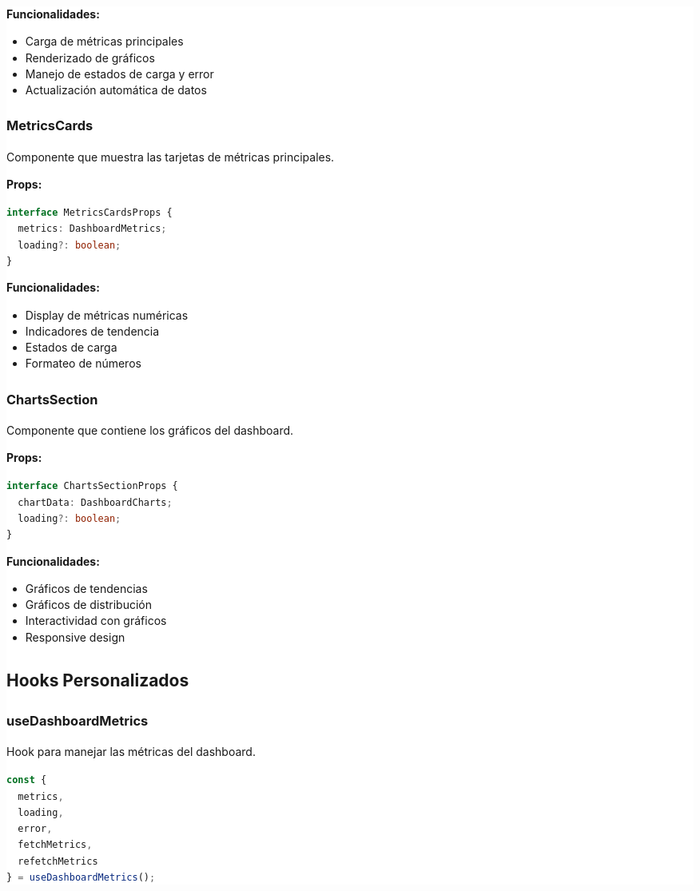 **Funcionalidades:**
- Carga de métricas principales
- Renderizado de gráficos
- Manejo de estados de carga y error
- Actualización automática de datos

### MetricsCards
Componente que muestra las tarjetas de métricas principales.

**Props:**
```typescript
interface MetricsCardsProps {
  metrics: DashboardMetrics;
  loading?: boolean;
}
```

**Funcionalidades:**
- Display de métricas numéricas
- Indicadores de tendencia
- Estados de carga
- Formateo de números

### ChartsSection
Componente que contiene los gráficos del dashboard.

**Props:**
```typescript
interface ChartsSectionProps {
  chartData: DashboardCharts;
  loading?: boolean;
}
```

**Funcionalidades:**
- Gráficos de tendencias
- Gráficos de distribución
- Interactividad con gráficos
- Responsive design

## Hooks Personalizados

### useDashboardMetrics
Hook para manejar las métricas del dashboard.

```typescript
const {
  metrics,
  loading,
  error,
  fetchMetrics,
  refetchMetrics
} = useDashboardMetrics();
```
